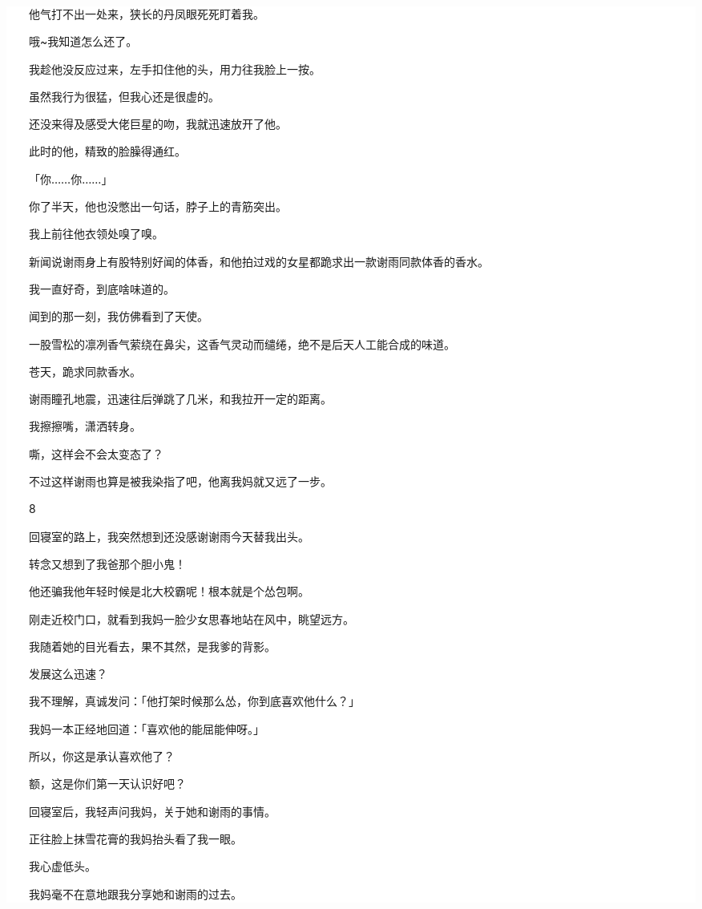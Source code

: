 &emsp;&emsp;他气打不出一处来，狭长的丹凤眼死死盯着我。  
  
&emsp;&emsp;哦~我知道怎么还了。  
  
&emsp;&emsp;我趁他没反应过来，左手扣住他的头，用力往我脸上一按。  
  
&emsp;&emsp;虽然我行为很猛，但我心还是很虚的。  
  
&emsp;&emsp;还没来得及感受大佬巨星的吻，我就迅速放开了他。  
  
&emsp;&emsp;此时的他，精致的脸臊得通红。  
  
&emsp;&emsp;「你……你……」  
  
&emsp;&emsp;你了半天，他也没憋出一句话，脖子上的青筋突出。  
  
&emsp;&emsp;我上前往他衣领处嗅了嗅。  
  
&emsp;&emsp;新闻说谢雨身上有股特别好闻的体香，和他拍过戏的女星都跪求出一款谢雨同款体香的香水。  
  
&emsp;&emsp;我一直好奇，到底啥味道的。  
  
&emsp;&emsp;闻到的那一刻，我仿佛看到了天使。  
  
&emsp;&emsp;一股雪松的凛冽香气萦绕在鼻尖，这香气灵动而缱绻，绝不是后天人工能合成的味道。  
  
&emsp;&emsp;苍天，跪求同款香水。  
  
&emsp;&emsp;谢雨瞳孔地震，迅速往后弹跳了几米，和我拉开一定的距离。  
  
&emsp;&emsp;我擦擦嘴，潇洒转身。  
  
&emsp;&emsp;嘶，这样会不会太变态了？  
  
&emsp;&emsp;不过这样谢雨也算是被我染指了吧，他离我妈就又远了一步。  
  
&emsp;&emsp;8  
  
&emsp;&emsp;回寝室的路上，我突然想到还没感谢谢雨今天替我出头。  
  
&emsp;&emsp;转念又想到了我爸那个胆小鬼！  
  
&emsp;&emsp;他还骗我他年轻时候是北大校霸呢！根本就是个怂包啊。  
  
&emsp;&emsp;刚走近校门口，就看到我妈一脸少女思春地站在风中，眺望远方。  
  
&emsp;&emsp;我随着她的目光看去，果不其然，是我爹的背影。  
  
&emsp;&emsp;发展这么迅速？  
  
&emsp;&emsp;我不理解，真诚发问：「他打架时候那么怂，你到底喜欢他什么？」  
  
&emsp;&emsp;我妈一本正经地回道：「喜欢他的能屈能伸呀。」  
  
&emsp;&emsp;所以，你这是承认喜欢他了？  
  
&emsp;&emsp;额，这是你们第一天认识好吧？  
  
&emsp;&emsp;回寝室后，我轻声问我妈，关于她和谢雨的事情。  
  
&emsp;&emsp;正往脸上抹雪花膏的我妈抬头看了我一眼。  
  
&emsp;&emsp;我心虚低头。  
  
&emsp;&emsp;我妈毫不在意地跟我分享她和谢雨的过去。  
  